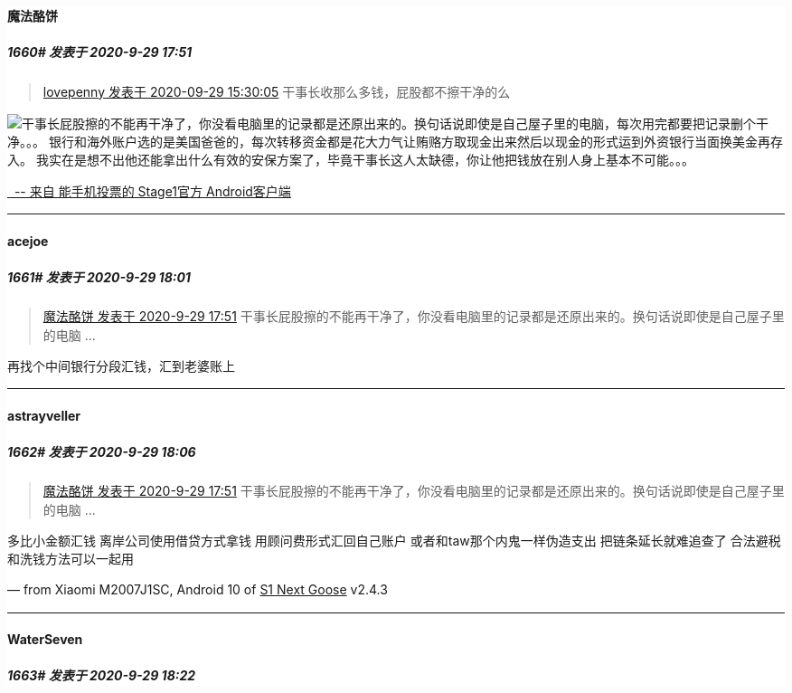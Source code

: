 ####  魔法酪饼  
##### 1660#       发表于 2020-9-29 17:51



<blockquote><a href="httphttps://bbs.saraba1st.com/2b/forum.php?mod=redirect&amp;goto=findpost&amp;pid=48896236&amp;ptid=1833120" target="_blank">lovepenny 发表于 2020-09-29 15:30:05</a>
干事长收那么多钱，屁股都不擦干净的么</blockquote><img src="https://static.saraba1st.com/image/smiley/face2017/001.png" referrerpolicy="no-referrer">干事长屁股擦的不能再干净了，你没看电脑里的记录都是还原出来的。换句话说即使是自己屋子里的电脑，每次用完都要把记录删个干净。。。
银行和海外账户选的是美国爸爸的，每次转移资金都是花大力气让贿赂方取现金出来然后以现金的形式运到外资银行当面换美金再存入。
我实在是想不出他还能拿出什么有效的安保方案了，毕竟干事长这人太缺德，你让他把钱放在别人身上基本不可能。。。

[  -- 来自 能手机投票的 Stage1官方 Android客户端](https://www.coolapk.com/apk/140634)







-----

####  acejoe  
##### 1661#       发表于 2020-9-29 18:01



<blockquote><a href="httphttps://bbs.saraba1st.com/2b/forum.php?mod=redirect&amp;goto=findpost&amp;pid=48898058&amp;ptid=1833120" target="_blank">魔法酪饼 发表于 2020-9-29 17:51</a>
干事长屁股擦的不能再干净了，你没看电脑里的记录都是还原出来的。换句话说即使是自己屋子里的电脑 ...</blockquote>
再找个中间银行分段汇钱，汇到老婆账上







-----

####  astrayveller  
##### 1662#       发表于 2020-9-29 18:06



<blockquote><a href="httphttps://bbs.saraba1st.com/2b/forum.php?mod=redirect&amp;goto=findpost&amp;pid=48898058&amp;ptid=1833120" target="_blank">魔法酪饼 发表于 2020-9-29 17:51</a>
干事长屁股擦的不能再干净了，你没看电脑里的记录都是还原出来的。换句话说即使是自己屋子里的电脑 ...</blockquote>
多比小金额汇钱 离岸公司使用借贷方式拿钱 用顾问费形式汇回自己账户 或者和taw那个内鬼一样伪造支出 把链条延长就难追查了
合法避税和洗钱方法可以一起用

— from Xiaomi M2007J1SC, Android 10 of [S1 Next Goose](https://pan.baidu.com/s/1mi43uRm) v2.4.3







-----

####  WaterSeven  
##### 1663#       发表于 2020-9-29 18:22
